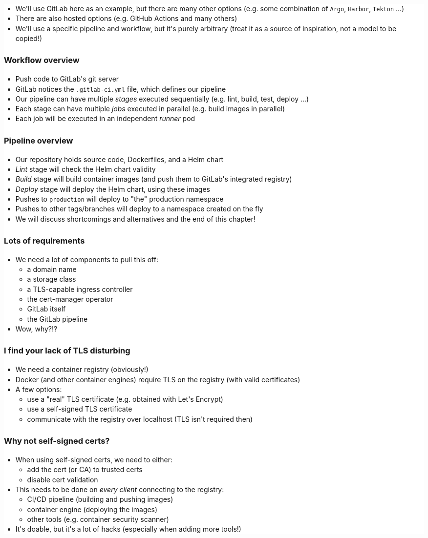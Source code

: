 - We'll use GitLab here as an example, but there are many other options (e.g. some combination of `Argo`, `Harbor`, `Tekton` ...)
- There are also hosted options (e.g. GitHub Actions and many others)
- We'll use a specific pipeline and workflow, but it's purely arbitrary (treat it as a source of inspiration, not a model to be copied!)

### Workflow overview

- Push code to GitLab's git server
- GitLab notices the `.gitlab-ci.yml` file, which defines our pipeline
- Our pipeline can have multiple *stages* executed sequentially (e.g. lint, build, test, deploy ...)
- Each stage can have multiple *jobs* executed in parallel (e.g. build images in parallel)
- Each job will be executed in an independent *runner* pod

### Pipeline overview

- Our repository holds source code, Dockerfiles, and a Helm chart
- *Lint* stage will check the Helm chart validity
- *Build* stage will build container images (and push them to GitLab's integrated registry)
- *Deploy* stage will deploy the Helm chart, using these images
- Pushes to `production` will deploy to "the" production namespace
- Pushes to other tags/branches will deploy to a namespace created on the fly
- We will discuss shortcomings and alternatives and the end of this chapter!

### Lots of requirements

- We need a lot of components to pull this off:
    - a domain name
    - a storage class
    - a TLS-capable ingress controller
    - the cert-manager operator
    - GitLab itself
    - the GitLab pipeline
- Wow, why?!?

### I find your lack of TLS disturbing

- We need a container registry (obviously!)
- Docker (and other container engines) require TLS on the registry (with valid certificates)
- A few options:
    - use a "real" TLS certificate (e.g. obtained with Let's Encrypt)
    - use a self-signed TLS certificate
    - communicate with the registry over localhost (TLS isn't required then)

### Why not self-signed certs?

- When using self-signed certs, we need to either:
    - add the cert (or CA) to trusted certs
    - disable cert validation
- This needs to be done on *every client* connecting to the registry:
    - CI/CD pipeline (building and pushing images)
    - container engine (deploying the images)
    - other tools (e.g. container security scanner)
- It's doable, but it's a lot of hacks (especially when adding more tools!)
